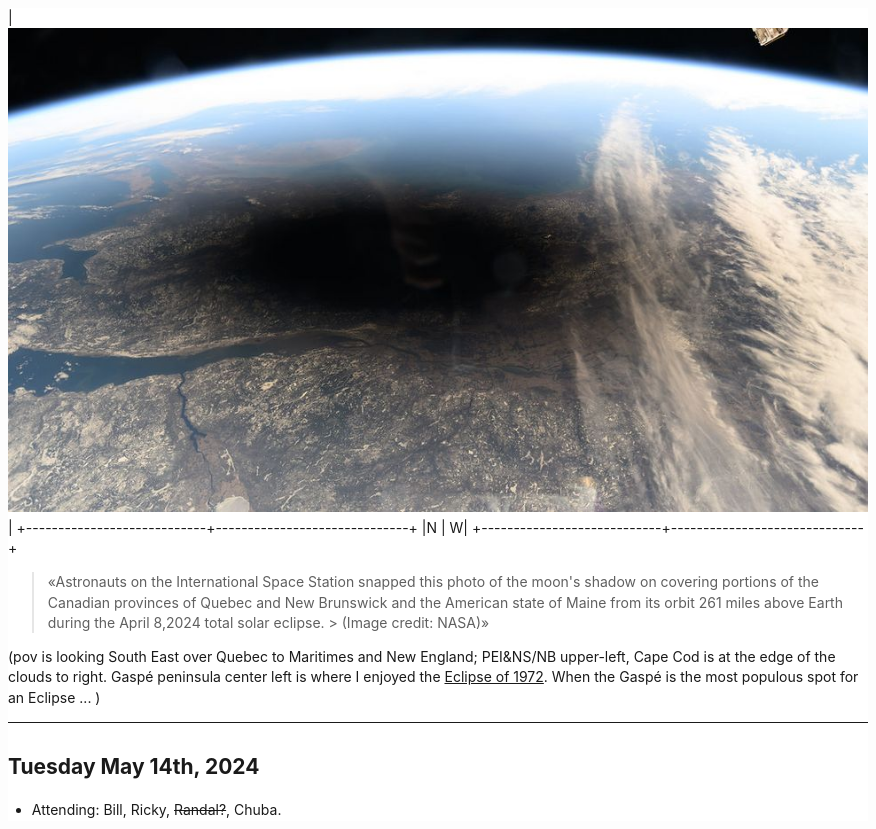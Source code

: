 |![ISS-view-Canada+Maine](images/ISS-view-Canada+Maine.jpg) |
+----------------------------+------------------------------+
|N                           |                             W|
+----------------------------+------------------------------+

> «Astronauts on the International Space Station snapped this photo of the moon's shadow on covering portions of the Canadian provinces of Quebec and New Brunswick and the American state of Maine from its orbit 261 miles above Earth during the April 8,2024 total solar eclipse.  > (Image credit: NASA)»

(pov is looking South East over Quebec to Maritimes and New England; PEI&NS/NB upper-left, Cape Cod is at the edge of the clouds to right. 
Gaspé peninsula center left is where I enjoyed the [Eclipse of 1972](https://en.wikipedia.org/wiki/Solar_eclipse_of_July_10%2C_1972). When the Gaspé is the most populous spot for an Eclipse ... )

----

## Tuesday May 14th, 2024 

* Attending: Bill, Ricky, ~~Randal?~~, Chuba.

